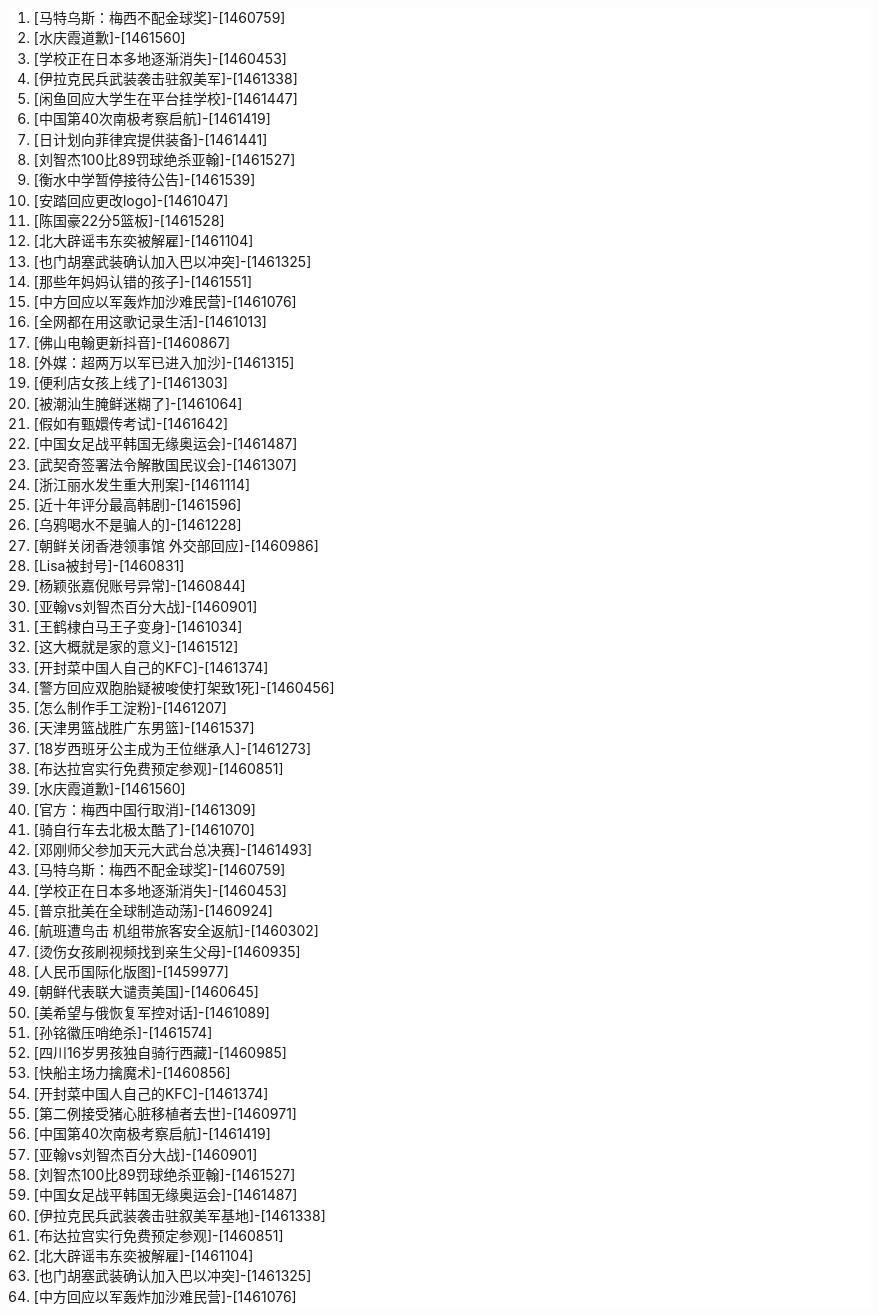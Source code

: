 1. [马特乌斯：梅西不配金球奖]-[1460759]
1. [水庆霞道歉]-[1461560]
1. [学校正在日本多地逐渐消失]-[1460453]
1. [伊拉克民兵武装袭击驻叙美军]-[1461338]
1. [闲鱼回应大学生在平台挂学校]-[1461447]
1. [中国第40次南极考察启航]-[1461419]
1. [日计划向菲律宾提供装备]-[1461441]
1. [刘智杰100比89罚球绝杀亚翰]-[1461527]
1. [衡水中学暂停接待公告]-[1461539]
1. [安踏回应更改logo]-[1461047]
1. [陈国豪22分5篮板]-[1461528]
1. [北大辟谣韦东奕被解雇]-[1461104]
1. [也门胡塞武装确认加入巴以冲突]-[1461325]
1. [那些年妈妈认错的孩子]-[1461551]
1. [中方回应以军轰炸加沙难民营]-[1461076]
1. [全网都在用这歌记录生活]-[1461013]
1. [佛山电翰更新抖音]-[1460867]
1. [外媒：超两万以军已进入加沙]-[1461315]
1. [便利店女孩上线了]-[1461303]
1. [被潮汕生腌鲜迷糊了]-[1461064]
1. [假如有甄嬛传考试]-[1461642]
1. [中国女足战平韩国无缘奥运会]-[1461487]
1. [武契奇签署法令解散国民议会]-[1461307]
1. [浙江丽水发生重大刑案]-[1461114]
1. [近十年评分最高韩剧]-[1461596]
1. [乌鸦喝水不是骗人的]-[1461228]
1. [朝鲜关闭香港领事馆 外交部回应]-[1460986]
1. [Lisa被封号]-[1460831]
1. [杨颖张嘉倪账号异常]-[1460844]
1. [亚翰vs刘智杰百分大战]-[1460901]
1. [王鹤棣白马王子变身]-[1461034]
1. [这大概就是家的意义]-[1461512]
1. [开封菜中国人自己的KFC]-[1461374]
1. [警方回应双胞胎疑被唆使打架致1死]-[1460456]
1. [怎么制作手工淀粉]-[1461207]
1. [天津男篮战胜广东男篮]-[1461537]
1. [18岁西班牙公主成为王位继承人]-[1461273]
1. [布达拉宫实行免费预定参观]-[1460851]
1. [水庆霞道歉]-[1461560]
1. [官方：梅西中国行取消]-[1461309]
1. [骑自行车去北极太酷了]-[1461070]
1. [邓刚师父参加天元大武台总决赛]-[1461493]
1. [马特乌斯：梅西不配金球奖]-[1460759]
1. [学校正在日本多地逐渐消失]-[1460453]
1. [普京批美在全球制造动荡]-[1460924]
1. [航班遭鸟击 机组带旅客安全返航]-[1460302]
1. [烫伤女孩刷视频找到亲生父母]-[1460935]
1. [人民币国际化版图]-[1459977]
1. [朝鲜代表联大谴责美国]-[1460645]
1. [美希望与俄恢复军控对话]-[1461089]
1. [孙铭徽压哨绝杀]-[1461574]
1. [四川16岁男孩独自骑行西藏]-[1460985]
1. [快船主场力擒魔术]-[1460856]
1. [开封菜中国人自己的KFC]-[1461374]
1. [第二例接受猪心脏移植者去世]-[1460971]
1. [中国第40次南极考察启航]-[1461419]
1. [亚翰vs刘智杰百分大战]-[1460901]
1. [刘智杰100比89罚球绝杀亚翰]-[1461527]
1. [中国女足战平韩国无缘奥运会]-[1461487]
1. [伊拉克民兵武装袭击驻叙美军基地]-[1461338]
1. [布达拉宫实行免费预定参观]-[1460851]
1. [北大辟谣韦东奕被解雇]-[1461104]
1. [也门胡塞武装确认加入巴以冲突]-[1461325]
1. [中方回应以军轰炸加沙难民营]-[1461076]